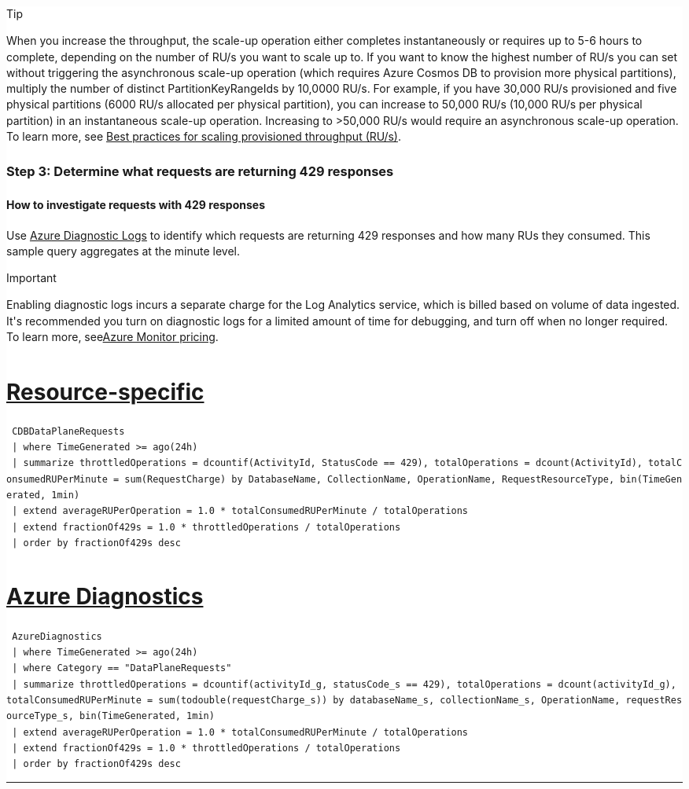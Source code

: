 > [!TIP]
>  When you increase the throughput, the scale-up operation either completes instantaneously or requires up to 5-6 hours to complete, depending on the number of RU/s you want to scale up to. If you want to know the highest number of RU/s you can set without triggering the asynchronous scale-up operation (which requires Azure Cosmos DB to provision more physical partitions), multiply the number of distinct PartitionKeyRangeIds by 10,0000 RU/s. For example, if you have 30,000 RU/s provisioned and five physical partitions (6000 RU/s allocated per physical partition), you can increase to 50,000 RU/s (10,000 RU/s per physical partition) in an instantaneous scale-up operation. Increasing to >50,000 RU/s would require an asynchronous scale-up operation. To learn more, see [Best practices for scaling provisioned throughput (RU/s)](../scaling-provisioned-throughput-best-practices.md).

### Step 3: Determine what requests are returning 429 responses

#### How to investigate requests with 429 responses

Use [Azure Diagnostic Logs](../monitor-resource-logs.md) to identify which requests are returning 429 responses and how many RUs they consumed. This sample query aggregates at the minute level.

> [!IMPORTANT]
> Enabling diagnostic logs incurs a separate charge for the Log Analytics service, which is billed based on volume of data ingested. It's recommended you turn on diagnostic logs for a limited amount of time for debugging, and turn off when no longer required. To learn more, see[Azure Monitor pricing](https://azure.microsoft.com/pricing/details/monitor/).

# [Resource-specific](#tab/resource-specific)

   ```Kusto
    CDBDataPlaneRequests
    | where TimeGenerated >= ago(24h)
    | summarize throttledOperations = dcountif(ActivityId, StatusCode == 429), totalOperations = dcount(ActivityId), totalConsumedRUPerMinute = sum(RequestCharge) by DatabaseName, CollectionName, OperationName, RequestResourceType, bin(TimeGenerated, 1min)
    | extend averageRUPerOperation = 1.0 * totalConsumedRUPerMinute / totalOperations
    | extend fractionOf429s = 1.0 * throttledOperations / totalOperations
    | order by fractionOf429s desc
   ```

# [Azure Diagnostics](#tab/azure-diagnostics)

   ```Kusto
    AzureDiagnostics
    | where TimeGenerated >= ago(24h)
    | where Category == "DataPlaneRequests"
    | summarize throttledOperations = dcountif(activityId_g, statusCode_s == 429), totalOperations = dcount(activityId_g), totalConsumedRUPerMinute = sum(todouble(requestCharge_s)) by databaseName_s, collectionName_s, OperationName, requestResourceType_s, bin(TimeGenerated, 1min)
    | extend averageRUPerOperation = 1.0 * totalConsumedRUPerMinute / totalOperations
    | extend fractionOf429s = 1.0 * throttledOperations / totalOperations
    | order by fractionOf429s desc
   ```

---